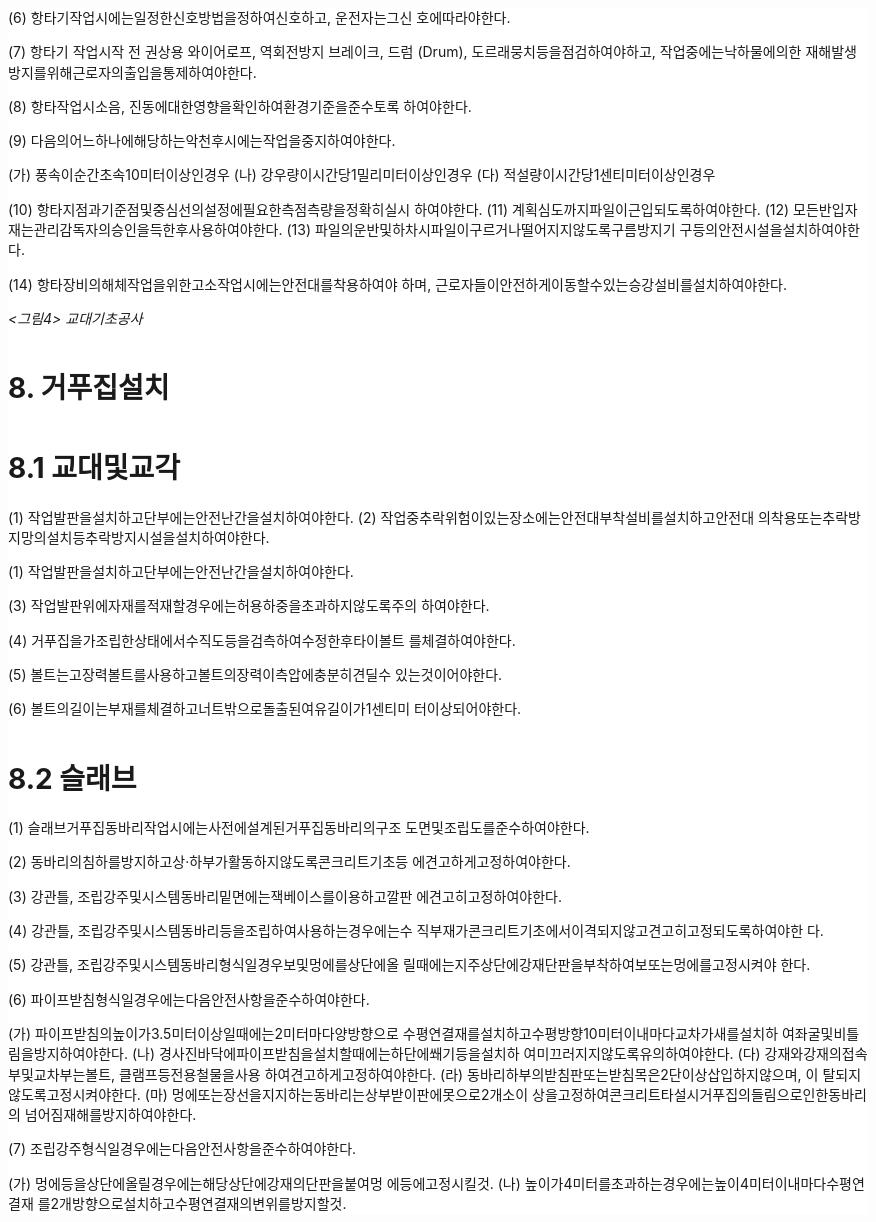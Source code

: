 (6) 항타기작업시에는일정한신호방법을정하여신호하고, 운전자는그신 호에따라야한다.

(7) 항타기 작업시작 전 권상용 와이어로프, 역회전방지 브레이크, 드럼 (Drum), 도르래뭉치등을점검하여야하고, 작업중에는낙하물에의한 재해발생방지를위해근로자의출입을통제하여야한다.

(8) 항타작업시소음, 진동에대한영향을확인하여환경기준을준수토록 하여야한다.

(9) 다음의어느하나에해당하는악천후시에는작업을중지하여야한다.

(가) 풍속이순간초속10미터이상인경우 (나) 강우량이시간당1밀리미터이상인경우 (다) 적설량이시간당1센티미터이상인경우

(10) 항타지점과기준점및중심선의설정에필요한측점측량을정확히실시 하여야한다. (11) 계획심도까지파일이근입되도록하여야한다. (12) 모든반입자재는관리감독자의승인을득한후사용하여야한다. (13) 파일의운반및하차시파일이구르거나떨어지지않도록구름방지기 구등의안전시설을설치하여야한다.

(14) 항타장비의해체작업을위한고소작업시에는안전대를착용하여야 하며, 근로자들이안전하게이동할수있는승강설비를설치하여야한다.

_<그림4> 교대기초공사_

# 8. 거푸집설치

# 8.1 교대및교각

(1) 작업발판을설치하고단부에는안전난간을설치하여야한다. (2) 작업중추락위험이있는장소에는안전대부착설비를설치하고안전대 의착용또는추락방지망의설치등추락방지시설을설치하여야한다.

(1) 작업발판을설치하고단부에는안전난간을설치하여야한다.

(3) 작업발판위에자재를적재할경우에는허용하중을초과하지않도록주의 하여야한다.

(4) 거푸집을가조립한상태에서수직도등을검측하여수정한후타이볼트 를체결하여야한다.

(5) 볼트는고장력볼트를사용하고볼트의장력이측압에충분히견딜수 있는것이어야한다.

(6) 볼트의길이는부재를체결하고너트밖으로돌출된여유길이가1센티미 터이상되어야한다.

# 8.2 슬래브

(1) 슬래브거푸집동바리작업시에는사전에설계된거푸집동바리의구조 도면및조립도를준수하여야한다.

(2) 동바리의침하를방지하고상·하부가활동하지않도록콘크리트기초등 에견고하게고정하여야한다.

(3) 강관틀, 조립강주및시스템동바리밑면에는잭베이스를이용하고깔판 에견고히고정하여야한다.

(4) 강관틀, 조립강주및시스템동바리등을조립하여사용하는경우에는수 직부재가콘크리트기초에서이격되지않고견고히고정되도록하여야한 다.

(5) 강관틀, 조립강주및시스템동바리형식일경우보및멍에를상단에올 릴때에는지주상단에강재단판을부착하여보또는멍에를고정시켜야 한다.

(6) 파이프받침형식일경우에는다음안전사항을준수하여야한다.

(가) 파이프받침의높이가3.5미터이상일때에는2미터마다양방향으로 수평연결재를설치하고수평방향10미터이내마다교차가새를설치하 여좌굴및비틀림을방지하여야한다. (나) 경사진바닥에파이프받침을설치할때에는하단에쐐기등을설치하 여미끄러지지않도록유의하여야한다. (다) 강재와강재의접속부및교차부는볼트, 클램프등전용철물을사용 하여견고하게고정하여야한다. (라) 동바리하부의받침판또는받침목은2단이상삽입하지않으며, 이 탈되지않도록고정시켜야한다. (마) 멍에또는장선을지지하는동바리는상부받이판에못으로2개소이 상을고정하여콘크리트타설시거푸집의들림으로인한동바리의 넘어짐재해를방지하여야한다.

(7) 조립강주형식일경우에는다음안전사항을준수하여야한다.

(가) 멍에등을상단에올릴경우에는해당상단에강재의단판을붙여멍 에등에고정시킬것. (나) 높이가4미터를초과하는경우에는높이4미터이내마다수평연결재 를2개방향으로설치하고수평연결재의변위를방지할것.
